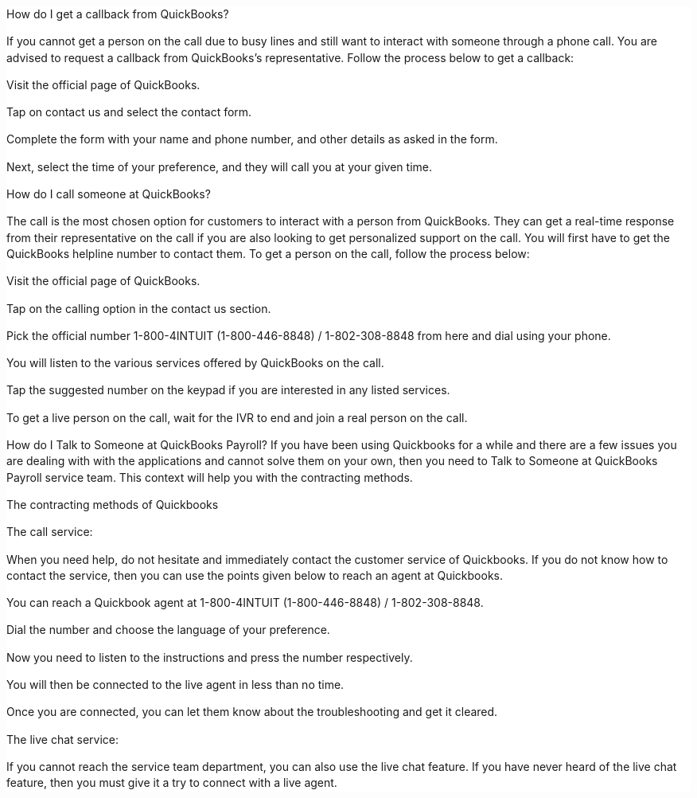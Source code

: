How do I get a callback from QuickBooks?

If you cannot get a person on the call due to busy lines and still want to interact with someone through a phone call. You are advised to request a callback from QuickBooks’s representative. Follow the process below to get a callback:

Visit the official page of QuickBooks.

Tap on contact us and select the contact form.

Complete the form with your name and phone number, and other details as asked in the form.

Next, select the time of your preference, and they will call you at your given time.

How do I call someone at QuickBooks?

The call is the most chosen option for customers to interact with a person from QuickBooks. They can get a real-time response from their representative on the call if you are also looking to get personalized support on the call. You will first have to get the QuickBooks helpline number to contact them. To get a person on the call, follow the process below:

Visit the official page of QuickBooks.

Tap on the calling option in the contact us section.

Pick the official number 1-800-4INTUIT (1-800-446-8848) / 1-802-308-8848 from here and dial using your phone.

You will listen to the various services offered by QuickBooks on the call.

Tap the suggested number on the keypad if you are interested in any listed services.

To get a live person on the call, wait for the IVR to end and join a real person on the call.

How do I Talk to Someone at QuickBooks Payroll?
If you have been using Quickbooks for a while and there are a few issues you are dealing with with the applications and cannot solve them on your own, then you need to Talk to Someone at QuickBooks Payroll service team. This context will help you with the contracting methods.

The contracting methods of Quickbooks

The call service:

When you need help, do not hesitate and immediately contact the customer service of Quickbooks. If you do not know how to contact the service, then you can use the points given below to reach an agent at Quickbooks.

You can reach a Quickbook agent at 1-800-4INTUIT (1-800-446-8848) / 1-802-308-8848.

Dial the number and choose the language of your preference.

Now you need to listen to the instructions and press the number respectively.

You will then be connected to the live agent in less than no time.

Once you are connected, you can let them know about the troubleshooting and get it cleared.

The live chat service:

If you cannot reach the service team department, you can also use the live chat feature. If you have never heard of the live chat feature, then you must give it a try to connect with a live agent.
